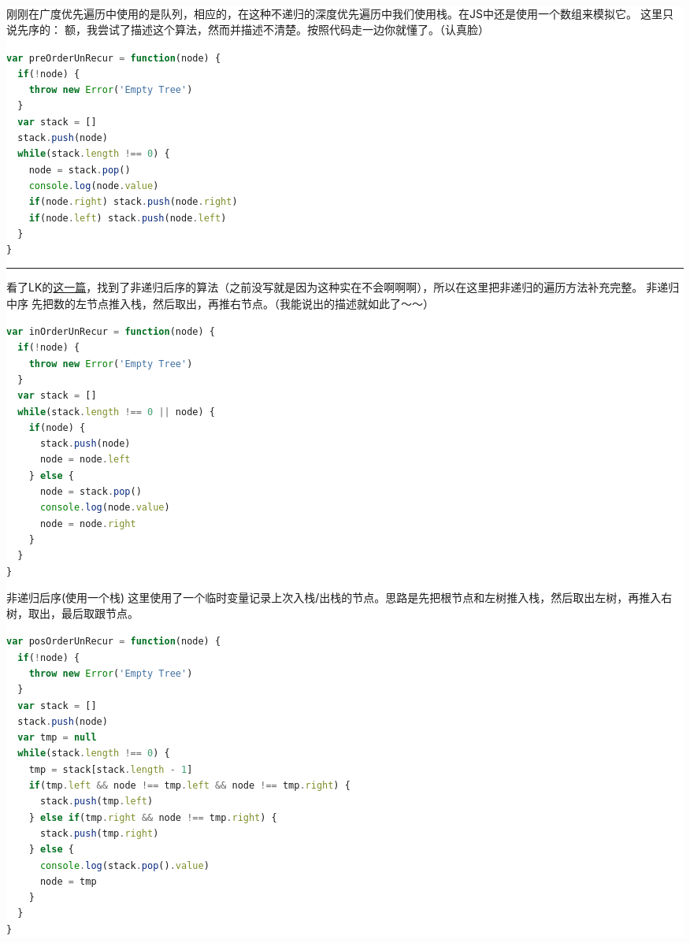 刚刚在广度优先遍历中使用的是队列，相应的，在这种不递归的深度优先遍历中我们使用栈。在JS中还是使用一个数组来模拟它。
这里只说先序的：
额，我尝试了描述这个算法，然而并描述不清楚。按照代码走一边你就懂了。（认真脸）

```javascript
var preOrderUnRecur = function(node) {
  if(!node) {
    throw new Error('Empty Tree')
  }
  var stack = []
  stack.push(node)
  while(stack.length !== 0) {
    node = stack.pop()
    console.log(node.value)    
    if(node.right) stack.push(node.right)
    if(node.left) stack.push(node.left)
  }
}
```
---------------------------------------
看了LK的[这一篇](https://github.com/LeuisKen/algorithm/blob/master/ch03/q1.md)，找到了非递归后序的算法（之前没写就是因为这种实在不会啊啊啊），所以在这里把非递归的遍历方法补充完整。
非递归中序
先把数的左节点推入栈，然后取出，再推右节点。（我能说出的描述就如此了～～）
```javascript
var inOrderUnRecur = function(node) {
  if(!node) {
    throw new Error('Empty Tree')
  }  
  var stack = []
  while(stack.length !== 0 || node) {
    if(node) {
      stack.push(node)
      node = node.left
    } else {
      node = stack.pop()
      console.log(node.value)
      node = node.right
    }
  }
}
```
非递归后序(使用一个栈)
这里使用了一个临时变量记录上次入栈/出栈的节点。思路是先把根节点和左树推入栈，然后取出左树，再推入右树，取出，最后取跟节点。
```javascript
var posOrderUnRecur = function(node) {
  if(!node) {
    throw new Error('Empty Tree')
  }
  var stack = []
  stack.push(node)
  var tmp = null
  while(stack.length !== 0) {
    tmp = stack[stack.length - 1]
    if(tmp.left && node !== tmp.left && node !== tmp.right) {
      stack.push(tmp.left)
    } else if(tmp.right && node !== tmp.right) {
      stack.push(tmp.right)
    } else {
      console.log(stack.pop().value)
      node = tmp
    }
  }
}
```